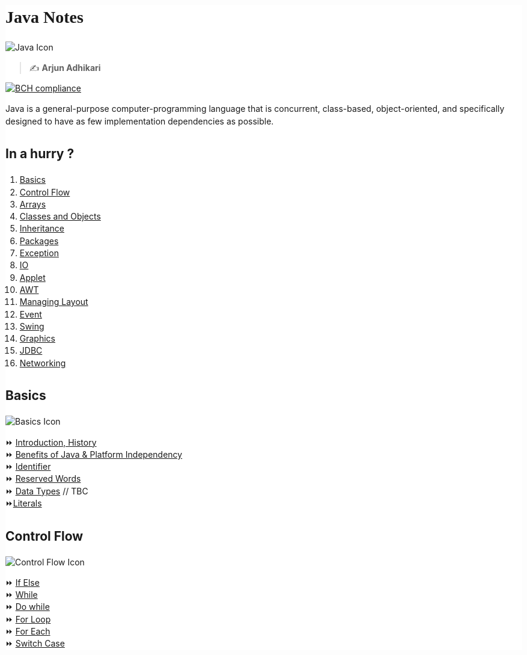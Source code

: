
<link href="https://fonts.googleapis.com/css?family=Open+Sans|Pacifico" rel="stylesheet"> 

# <span style="font-family: 'Pacifico';">Java Notes</span>  
![Java Icon](https://i.ibb.co/RCn3qQv/1387539.png)

> ✍ **Arjun Adhikari**

[![BCH compliance](https://bettercodehub.com/edge/badge/theArjun/Java?branch=master)](https://bettercodehub.com/)


Java is a general-purpose computer-programming language that is concurrent, class-based, object-oriented, and specifically designed to have as few implementation dependencies as possible.

## In a hurry ? 
1. [Basics](#basics)  
2. [Control Flow](#control-flow)  
3. [Arrays](#arrays)  
4. [Classes and Objects](#classes-and-objects)  
5. [Inheritance](#inheritance)  
6. [Packages](#packages)  
7. [Exception](#exception)   
8. [IO](#inputoutput)  
9. [Applet](#applet)  
10. [AWT](#awt)  
11. [Managing Layout](#layoutmanager)  
12. [Event](#event--events-handling)   
13. [Swing](#swing)  
14. [Graphics](#graphics)  
15. [JDBC](#jdbc)  
16. [Networking](#networking)  

## Basics

![Basics Icon](https://i.ibb.co/zm5fzz5/basic-spoken-english-250x250.png)

⏩ [Introduction, History](https://github.com/theArjun/Java/blob/master/introduction/README.md)  
⏩ [Benefits of Java & Platform Independency](https://github.com/theArjun/Java/blob/master/introduction/README.md#benefits-of-java-and-its-features)  
⏩ [Identifier](https://github.com/theArjun/Java/blob/master/introduction/IDENTIFIER.md)  
⏩ [Reserved Words](https://github.com/theArjun/Java/blob/master/introduction/ReservedWord.md)  
⏩ [Data Types](https://github.com/theArjun/Java/blob/master/introduction/DataTypes.md) // TBC  
⏩[Literals](https://github.com/theArjun/Java/blob/master/literals/literals.java)

## Control Flow

![Control Flow Icon](https://i.ibb.co/ZNXgrLs/ic-browser-editor-min.png)

⏩ [If Else](https://github.com/theArjun/Java/tree/master/controlStatements/testCases/ifElse)  
⏩ [While](https://github.com/theArjun/Java/tree/master/controlStatements/testCases/while)  
⏩ [Do while](https://github.com/theArjun/Java/tree/master/controlStatements/testCases/doWhile)  
⏩ [For Loop](https://github.com/theArjun/Java/tree/master/controlStatements/testCases/forLoop)  
⏩ [For Each](https://github.com/theArjun/Java/blob/master/controlStatements/forEach.java)  
⏩ [Switch Case](https://github.com/theArjun/Java/blob/master/controlStatements/switchStatement.java)
